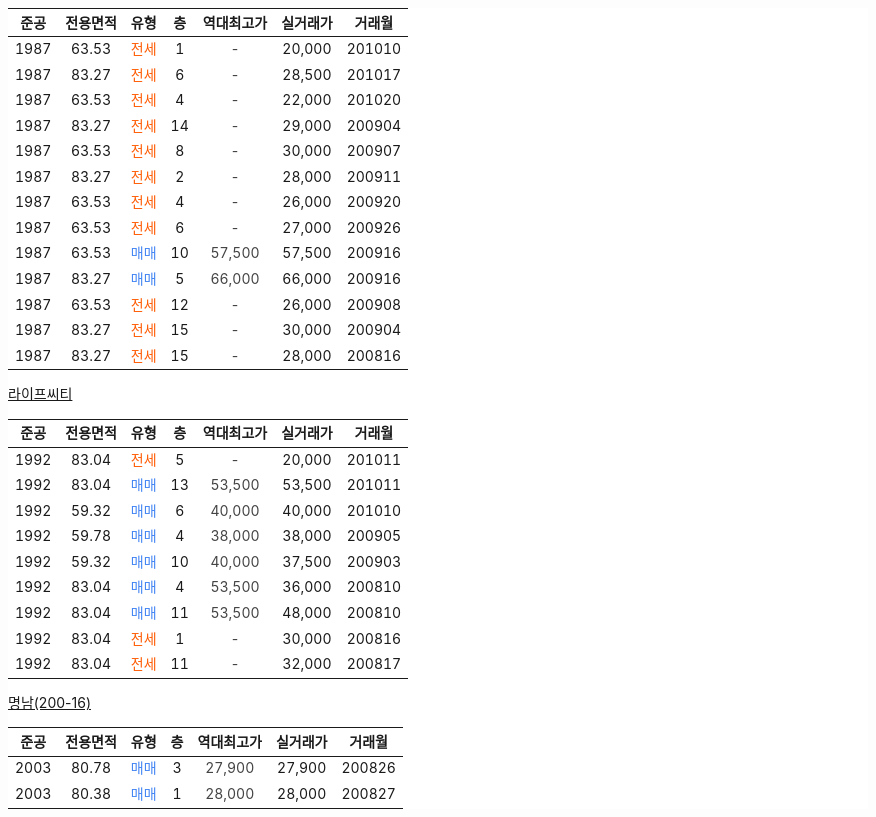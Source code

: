 |준공|전용면적|유형|층|역대최고가|실거래가|거래월|
|:---:|:---:|:---:|:---:|:---:|:---:|:---:|
|1987|63.53|<span style="color:#ff5a00">전세</span>|1|<span style="color:#444444">-</span>|20,000|201010|
|1987|83.27|<span style="color:#ff5a00">전세</span>|6|<span style="color:#444444">-</span>|28,500|201017|
|1987|63.53|<span style="color:#ff5a00">전세</span>|4|<span style="color:#444444">-</span>|22,000|201020|
|1987|83.27|<span style="color:#ff5a00">전세</span>|14|<span style="color:#444444">-</span>|29,000|200904|
|1987|63.53|<span style="color:#ff5a00">전세</span>|8|<span style="color:#444444">-</span>|30,000|200907|
|1987|83.27|<span style="color:#ff5a00">전세</span>|2|<span style="color:#444444">-</span>|28,000|200911|
|1987|63.53|<span style="color:#ff5a00">전세</span>|4|<span style="color:#444444">-</span>|26,000|200920|
|1987|63.53|<span style="color:#ff5a00">전세</span>|6|<span style="color:#444444">-</span>|27,000|200926|
|1987|63.53|<span style="color:#4285f3">매매</span>|10|<span style="color:#444444">57,500</span>|57,500|200916|
|1987|83.27|<span style="color:#4285f3">매매</span>|5|<span style="color:#444444">66,000</span>|66,000|200916|
|1987|63.53|<span style="color:#ff5a00">전세</span>|12|<span style="color:#444444">-</span>|26,000|200908|
|1987|83.27|<span style="color:#ff5a00">전세</span>|15|<span style="color:#444444">-</span>|30,000|200904|
|1987|83.27|<span style="color:#ff5a00">전세</span>|15|<span style="color:#444444">-</span>|28,000|200816|

[라이프씨티](https://search.naver.com/search.naver?query=%EC%84%9C%EC%9A%B8%ED%8A%B9%EB%B3%84%EC%8B%9C+%EC%9D%80%ED%8F%89%EA%B5%AC+%EC%8B%A0%EC%82%AC%EB%8F%99+%EB%9D%BC%EC%9D%B4%ED%94%84%EC%94%A8%ED%8B%B0)

|준공|전용면적|유형|층|역대최고가|실거래가|거래월|
|:---:|:---:|:---:|:---:|:---:|:---:|:---:|
|1992|83.04|<span style="color:#ff5a00">전세</span>|5|<span style="color:#444444">-</span>|20,000|201011|
|1992|83.04|<span style="color:#4285f3">매매</span>|13|<span style="color:#444444">53,500</span>|53,500|201011|
|1992|59.32|<span style="color:#4285f3">매매</span>|6|<span style="color:#444444">40,000</span>|40,000|201010|
|1992|59.78|<span style="color:#4285f3">매매</span>|4|<span style="color:#444444">38,000</span>|38,000|200905|
|1992|59.32|<span style="color:#4285f3">매매</span>|10|<span style="color:#444444">40,000</span>|37,500|200903|
|1992|83.04|<span style="color:#4285f3">매매</span>|4|<span style="color:#444444">53,500</span>|36,000|200810|
|1992|83.04|<span style="color:#4285f3">매매</span>|11|<span style="color:#444444">53,500</span>|48,000|200810|
|1992|83.04|<span style="color:#ff5a00">전세</span>|1|<span style="color:#444444">-</span>|30,000|200816|
|1992|83.04|<span style="color:#ff5a00">전세</span>|11|<span style="color:#444444">-</span>|32,000|200817|

[명남(200-16)](https://search.naver.com/search.naver?query=%EC%84%9C%EC%9A%B8%ED%8A%B9%EB%B3%84%EC%8B%9C+%EC%9D%80%ED%8F%89%EA%B5%AC+%EC%8B%A0%EC%82%AC%EB%8F%99+%EB%AA%85%EB%82%A8%28200-16%29)

|준공|전용면적|유형|층|역대최고가|실거래가|거래월|
|:---:|:---:|:---:|:---:|:---:|:---:|:---:|
|2003|80.78|<span style="color:#4285f3">매매</span>|3|<span style="color:#444444">27,900</span>|27,900|200826|
|2003|80.38|<span style="color:#4285f3">매매</span>|1|<span style="color:#444444">28,000</span>|28,000|200827|
